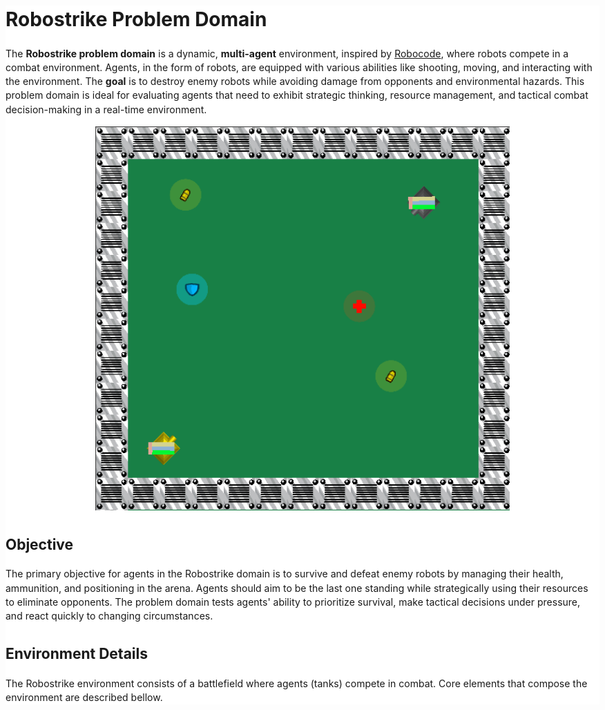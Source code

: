 # Robostrike Problem Domain

The **Robostrike problem domain** is a dynamic, **multi-agent** environment, inspired by [Robocode](https://github.com/robocode-dev/tank-royale), where robots compete in a combat environment. Agents, in the form of robots, are equipped with various abilities like shooting, moving, and interacting with the environment. The **goal** is to destroy enemy robots while avoiding damage from opponents and environmental hazards. This problem domain is ideal for evaluating agents that need to exhibit strategic thinking, resource management, and tactical combat decision-making in a real-time environment.

<center><img src="/docs/images/robostrikeProblemDomain/robostrike_problem_domain_main.png" alt="Robostrike" width="600"/></center>

## Objective
The primary objective for agents in the Robostrike domain is to survive and defeat enemy robots by managing their health, ammunition, and positioning in the arena. Agents should aim to be the last one standing while strategically using their resources to eliminate opponents. The problem domain tests agents' ability to prioritize survival, make tactical decisions under pressure, and react quickly to changing circumstances.

## Environment Details
The Robostrike environment consists of a battlefield where agents (tanks) compete in combat. Core elements that compose the environment are described bellow.
